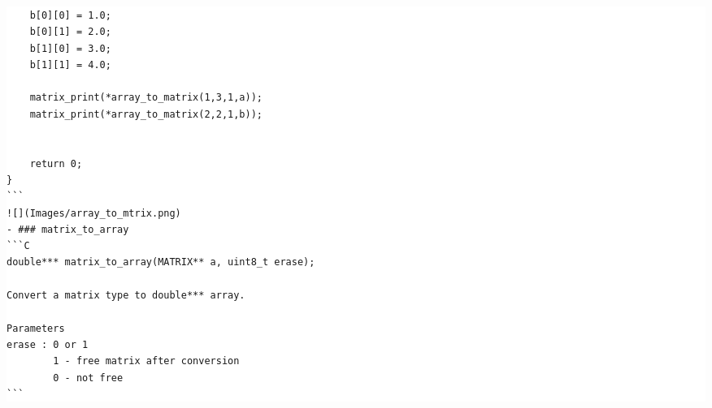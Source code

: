 	    b[0][0] = 1.0;
	    b[0][1] = 2.0;
	    b[1][0] = 3.0;
	    b[1][1] = 4.0;
	
	    matrix_print(*array_to_matrix(1,3,1,a));
	    matrix_print(*array_to_matrix(2,2,1,b));
	
	
	    return 0;                       
    }
    ```
    ![](Images/array_to_mtrix.png)
    - ### matrix_to_array
    ```C
    double*** matrix_to_array(MATRIX** a, uint8_t erase);

    Convert a matrix type to double*** array.

    Parameters
    erase : 0 or 1
            1 - free matrix after conversion
            0 - not free
    ```
